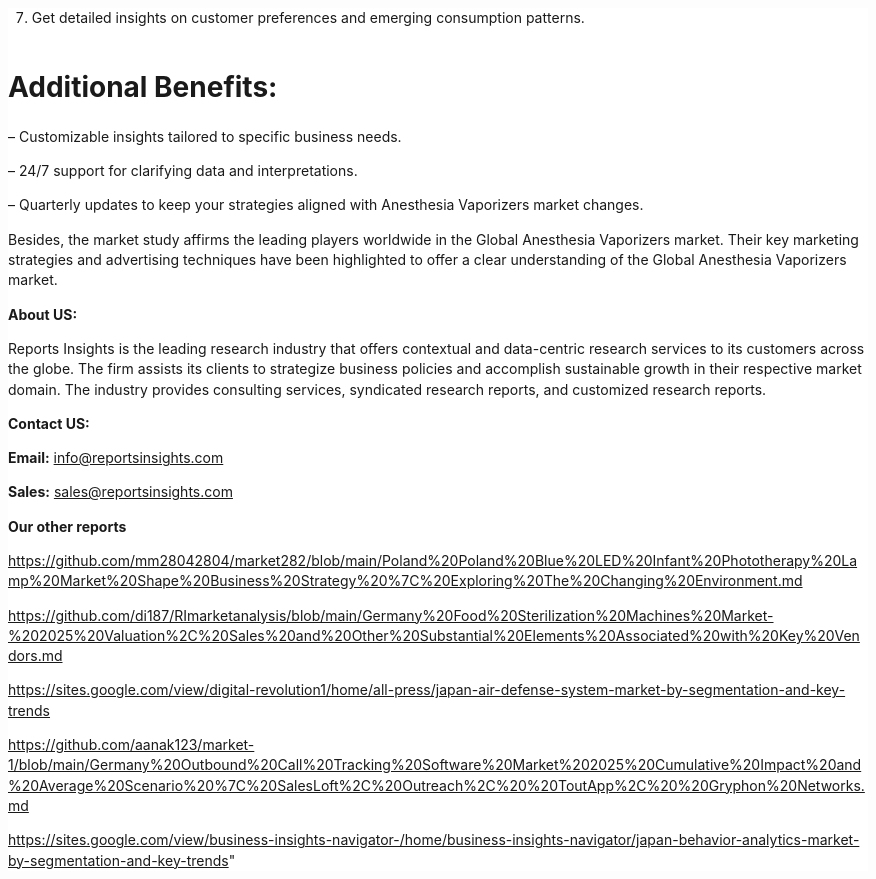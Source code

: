 7. Get detailed insights on customer preferences and emerging consumption patterns.

# <strong>Additional Benefits:</strong>

– Customizable insights tailored to specific business needs.

– 24/7 support for clarifying data and interpretations.

– Quarterly updates to keep your strategies aligned with Anesthesia Vaporizers market changes.

Besides, the market study affirms the leading players worldwide in the Global Anesthesia Vaporizers market. Their key marketing strategies and advertising techniques have been highlighted to offer a clear understanding of the Global Anesthesia Vaporizers market.

<strong><strong>About US</strong>:</strong>

Reports Insights is the leading research industry that offers contextual and data-centric research services to its customers across the globe. The firm assists its clients to strategize business policies and accomplish sustainable growth in their respective market domain. The industry provides consulting services, syndicated research reports, and customized research reports.

<strong>Contact US:</strong>

<p class=><b>Email:</b> <a href=mailto:info@reportsinsights.com>info@reportsinsights.com</a></p>
<p class=><b>Sales:</b> <a href=mailto:sales@reportsinsights.com>sales@reportsinsights.com</a></p>

<strong>Our other reports</strong>

<a href=https://github.com/mm28042804/market282/blob/main/Poland%20Poland%20Blue%20LED%20Infant%20Phototherapy%20Lamp%20Market%20Shape%20Business%20Strategy%20%7C%20Exploring%20The%20Changing%20Environment.md>https://github.com/mm28042804/market282/blob/main/Poland%20Poland%20Blue%20LED%20Infant%20Phototherapy%20Lamp%20Market%20Shape%20Business%20Strategy%20%7C%20Exploring%20The%20Changing%20Environment.md</a>

<a href=https://github.com/di187/RImarketanalysis/blob/main/Germany%20Food%20Sterilization%20Machines%20Market-%202025%20Valuation%2C%20Sales%20and%20Other%20Substantial%20Elements%20Associated%20with%20Key%20Vendors.md>https://github.com/di187/RImarketanalysis/blob/main/Germany%20Food%20Sterilization%20Machines%20Market-%202025%20Valuation%2C%20Sales%20and%20Other%20Substantial%20Elements%20Associated%20with%20Key%20Vendors.md</a>

<a href=https://sites.google.com/view/digital-revolution1/home/all-press/japan-air-defense-system-market-by-segmentation-and-key-trends>https://sites.google.com/view/digital-revolution1/home/all-press/japan-air-defense-system-market-by-segmentation-and-key-trends</a>

<a href=https://github.com/aanak123/market-1/blob/main/Germany%20Outbound%20Call%20Tracking%20Software%20Market%202025%20Cumulative%20Impact%20and%20Average%20Scenario%20%7C%20SalesLoft%2C%20Outreach%2C%20%20ToutApp%2C%20%20Gryphon%20Networks.md>https://github.com/aanak123/market-1/blob/main/Germany%20Outbound%20Call%20Tracking%20Software%20Market%202025%20Cumulative%20Impact%20and%20Average%20Scenario%20%7C%20SalesLoft%2C%20Outreach%2C%20%20ToutApp%2C%20%20Gryphon%20Networks.md</a>

<a href=https://sites.google.com/view/business-insights-navigator-/home/business-insights-navigator/japan-behavior-analytics-market-by-segmentation-and-key-trends>https://sites.google.com/view/business-insights-navigator-/home/business-insights-navigator/japan-behavior-analytics-market-by-segmentation-and-key-trends</a>"
